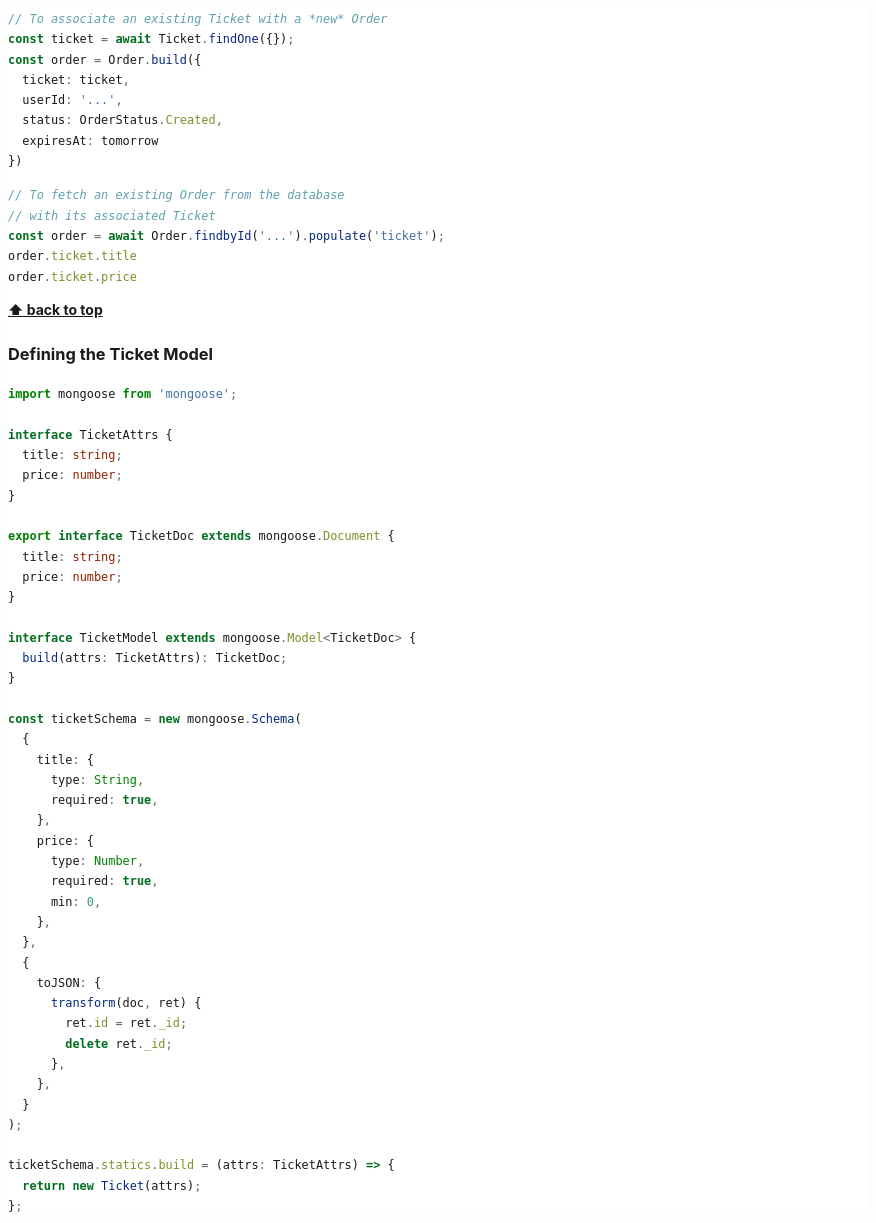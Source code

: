 ```typescript
// To associate an existing Ticket with a *new* Order
const ticket = await Ticket.findOne({});
const order = Order.build({
  ticket: ticket,
  userId: '...',
  status: OrderStatus.Created,
  expiresAt: tomorrow
})
```

```typescript
// To fetch an existing Order from the database
// with its associated Ticket
const order = await Order.findbyId('...').populate('ticket');
order.ticket.title
order.ticket.price
```

**[⬆ back to top](#table-of-contents)**

### Defining the Ticket Model

```typescript
import mongoose from 'mongoose';

interface TicketAttrs {
  title: string;
  price: number;
}

export interface TicketDoc extends mongoose.Document {
  title: string;
  price: number;
}

interface TicketModel extends mongoose.Model<TicketDoc> {
  build(attrs: TicketAttrs): TicketDoc;
}

const ticketSchema = new mongoose.Schema(
  {
    title: {
      type: String,
      required: true,
    },
    price: {
      type: Number,
      required: true,
      min: 0,
    },
  },
  {
    toJSON: {
      transform(doc, ret) {
        ret.id = ret._id;
        delete ret._id;
      },
    },
  }
);

ticketSchema.statics.build = (attrs: TicketAttrs) => {
  return new Ticket(attrs);
};

```